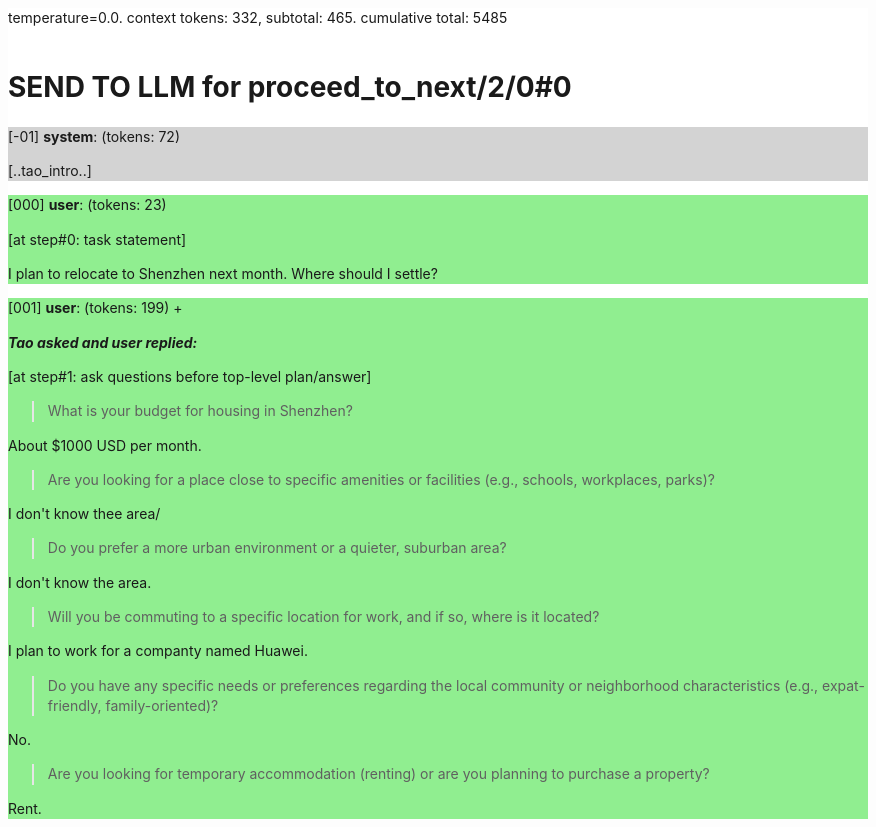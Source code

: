 temperature=0.0. context tokens: 332, subtotal: 465. cumulative total: 5485


</div></div>



# SEND TO LLM for proceed_to_next/2/0#0
<div class="section_header " style="background-color:lightgrey">
<div class="header">[-01] <b>system</b>: (tokens: 72) </div>
<div class="content">

[..tao_intro..]


</div></div>

<div class="section_header " style="background-color:lightgreen">
<div class="header">[000] <b>user</b>: (tokens: 23) </div>
<div class="content">

[at step#0: task statement]

I plan to relocate to Shenzhen next month. Where should I settle?


</div></div>

<div class="section_header collapsible" style="background-color:lightgreen">
<div class="header">[001] <b>user</b>: (tokens: 199) +</div>
<div class="content">

***Tao asked and user replied:***


[at step#1: ask questions before top-level plan/answer]

> What is your budget for housing in Shenzhen?

About $1000 USD per month.

> Are you looking for a place close to specific amenities or facilities (e.g., schools, workplaces, parks)?

I don't know thee area/

> Do you prefer a more urban environment or a quieter, suburban area?

I don't know the area.

> Will you be commuting to a specific location for work, and if so, where is it located?

I plan to work for a companty named Huawei.

> Do you have any specific needs or preferences regarding the local community or neighborhood characteristics (e.g., expat-friendly, family-oriented)?

No.

> Are you looking for temporary accommodation (renting) or are you planning to purchase a property?

Rent.
